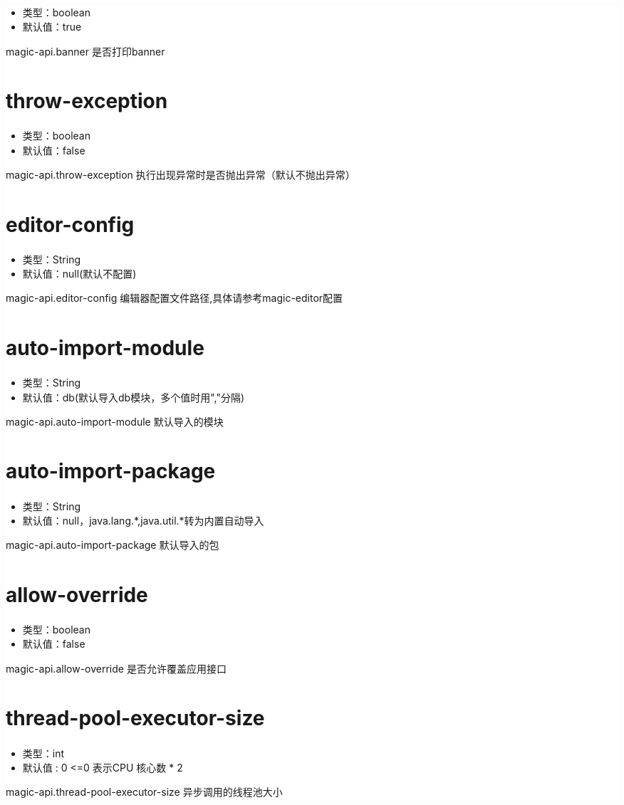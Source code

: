  * 类型：boolean
 * 默认值：true

magic-api.banner 是否打印banner


# throw-exception

 * 类型：boolean
 * 默认值：false

magic-api.throw-exception 执行出现异常时是否抛出异常（默认不抛出异常）


# editor-config

 * 类型：String
 * 默认值：null(默认不配置)

magic-api.editor-config 编辑器配置文件路径,具体请参考magic-editor配置


# auto-import-module

 * 类型：String
 * 默认值：db(默认导入db模块，多个值时用","分隔)

magic-api.auto-import-module 默认导入的模块


# auto-import-package

 * 类型：String
 * 默认值：null，java.lang.*,java.util.*转为内置自动导入

magic-api.auto-import-package 默认导入的包


# allow-override

 * 类型：boolean
 * 默认值：false

magic-api.allow-override 是否允许覆盖应用接口


# thread-pool-executor-size

 * 类型：int
 * 默认值 : 0 <=0 表示CPU 核心数 * 2

magic-api.thread-pool-executor-size 异步调用的线程池大小
